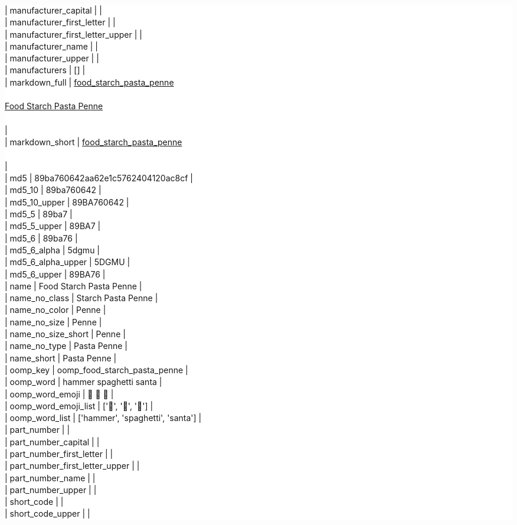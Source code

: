 | manufacturer_capital |  |  
| manufacturer_first_letter |  |  
| manufacturer_first_letter_upper |  |  
| manufacturer_name |  |  
| manufacturer_upper |  |  
| manufacturers | [] |  
| markdown_full | [food_starch_pasta_penne](https://github.com/oomlout/oomlout_oomp_current_version_messy/tree/main/parts/food_starch_pasta_penne)<br>[](https://github.com/oomlout/oomlout_oomp_current_version_messy/tree/main/parts/food_starch_pasta_penne)<br>[Food Starch Pasta Penne](https://github.com/oomlout/oomlout_oomp_current_version_messy/tree/main/parts/food_starch_pasta_penne)<br><br> |  
| markdown_short | [food_starch_pasta_penne](https://github.com/oomlout/oomlout_oomp_current_version_messy/tree/main/parts/food_starch_pasta_penne)<br><br> |  
| md5 | 89ba760642aa62e1c5762404120ac8cf |  
| md5_10 | 89ba760642 |  
| md5_10_upper | 89BA760642 |  
| md5_5 | 89ba7 |  
| md5_5_upper | 89BA7 |  
| md5_6 | 89ba76 |  
| md5_6_alpha | 5dgmu |  
| md5_6_alpha_upper | 5DGMU |  
| md5_6_upper | 89BA76 |  
| name | Food Starch Pasta Penne |  
| name_no_class | Starch Pasta Penne |  
| name_no_color | Penne |  
| name_no_size | Penne |  
| name_no_size_short | Penne |  
| name_no_type | Pasta Penne |  
| name_short | Pasta Penne |  
| oomp_key | oomp_food_starch_pasta_penne |  
| oomp_word | hammer spaghetti santa |  
| oomp_word_emoji | :hammer: :spaghetti: :santa: |  
| oomp_word_emoji_list | [':hammer:', ':spaghetti:', ':santa:'] |  
| oomp_word_list | ['hammer', 'spaghetti', 'santa'] |  
| part_number |  |  
| part_number_capital |  |  
| part_number_first_letter |  |  
| part_number_first_letter_upper |  |  
| part_number_name |  |  
| part_number_upper |  |  
| short_code |  |  
| short_code_upper |  |  